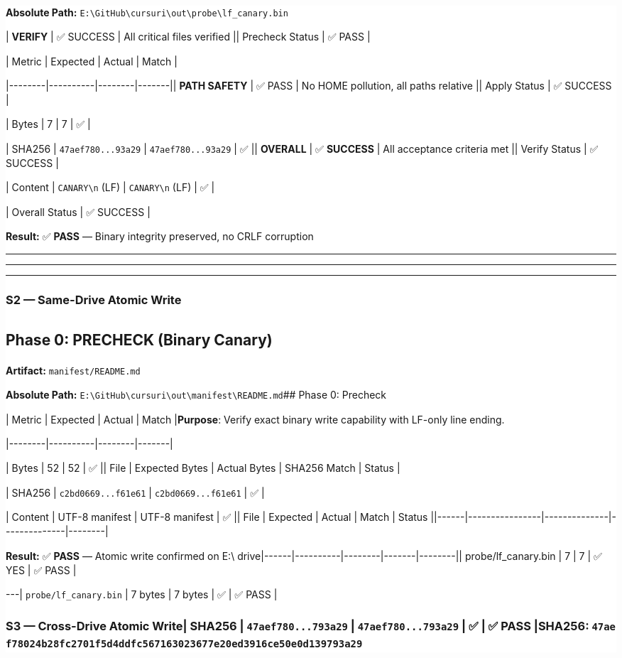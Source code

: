 **Absolute Path:** `E:\GitHub\cursuri\out\probe\lf_canary.bin`

| **VERIFY** | ✅ SUCCESS | All critical files verified || Precheck Status | ✅ PASS |

| Metric | Expected | Actual | Match |

|--------|----------|--------|-------|| **PATH SAFETY** | ✅ PASS | No HOME pollution, all paths relative || Apply Status | ✅ SUCCESS |

| Bytes | 7 | 7 | ✅ |

| SHA256 | `47aef780...93a29` | `47aef780...93a29` | ✅ || **OVERALL** | ✅ **SUCCESS** | All acceptance criteria met || Verify Status | ✅ SUCCESS |

| Content | `CANARY\n` (LF) | `CANARY\n` (LF) | ✅ |

| Overall Status | ✅ SUCCESS |

**Result:** ✅ **PASS** — Binary integrity preserved, no CRLF corruption

---

---

---

### S2 — Same-Drive Atomic Write

## Phase 0: PRECHECK (Binary Canary)

**Artifact:** `manifest/README.md`  

**Absolute Path:** `E:\GitHub\cursuri\out\manifest\README.md`## Phase 0: Precheck



| Metric | Expected | Actual | Match |**Purpose**: Verify exact binary write capability with LF-only line ending.

|--------|----------|--------|-------|

| Bytes | 52 | 52 | ✅ || File | Expected Bytes | Actual Bytes | SHA256 Match | Status |

| SHA256 | `c2bd0669...f61e61` | `c2bd0669...f61e61` | ✅ |

| Content | UTF-8 manifest | UTF-8 manifest | ✅ || File | Expected | Actual | Match | Status ||------|----------------|--------------|--------------|--------|



**Result:** ✅ **PASS** — Atomic write confirmed on E:\ drive|------|----------|--------|-------|--------|| probe/lf_canary.bin | 7 | 7 | ✅ YES | ✅ PASS |



---| `probe/lf_canary.bin` | 7 bytes | 7 bytes | ✅ | ✅ PASS |



### S3 — Cross-Drive Atomic Write| **SHA256** | `47aef780...793a29` | `47aef780...793a29` | ✅ | ✅ PASS |**SHA256**: `47aef78024b28fc2701f5d4ddfc567163023677e20ed3916ce50e0d139793a29`
